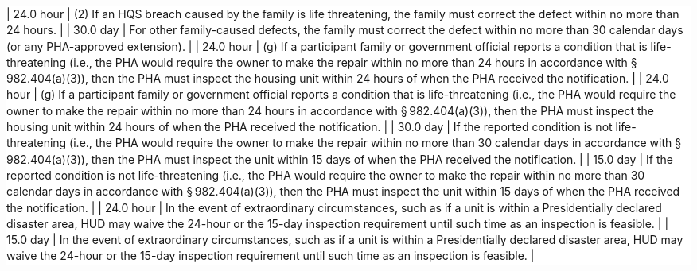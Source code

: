 | 24.0 hour   | (2) If an HQS breach caused by the family is life threatening, the family must correct the defect within no more than 24 hours.                                                                                                                                                                                                                                                                                                                                                                                                                                                                                                                                                                                                                    |
| 30.0 day    | For other family-caused defects, the family must correct the defect within no more than 30 calendar days (or any PHA-approved extension).                                                                                                                                                                                                                                                                                                                                                                                                                                                                                                                                                                                                          |
| 24.0 hour   | (g) If a participant family or government official reports a condition that is life-threatening (i.e., the PHA would require the owner to make the repair within no more than 24 hours in accordance with &#167;&#8201;982.404(a)(3)), then the PHA must inspect the housing unit within 24 hours of when the PHA received the notification.                                                                                                                                                                                                                                                                                                                                                                                                       |
| 24.0 hour   | (g) If a participant family or government official reports a condition that is life-threatening (i.e., the PHA would require the owner to make the repair within no more than 24 hours in accordance with &#167;&#8201;982.404(a)(3)), then the PHA must inspect the housing unit within 24 hours of when the PHA received the notification.                                                                                                                                                                                                                                                                                                                                                                                                       |
| 30.0 day    | If the reported condition is not life-threatening (i.e., the PHA would require the owner to make the repair within no more than 30 calendar days in accordance with &#167;&#8201;982.404(a)(3)), then the PHA must inspect the unit within 15 days of when the PHA received the notification.                                                                                                                                                                                                                                                                                                                                                                                                                                                      |
| 15.0 day    | If the reported condition is not life-threatening (i.e., the PHA would require the owner to make the repair within no more than 30 calendar days in accordance with &#167;&#8201;982.404(a)(3)), then the PHA must inspect the unit within 15 days of when the PHA received the notification.                                                                                                                                                                                                                                                                                                                                                                                                                                                      |
| 24.0 hour   | In the event of extraordinary circumstances, such as if a unit is within a Presidentially declared disaster area, HUD may waive the 24-hour or the 15-day inspection requirement until such time as an inspection is feasible.                                                                                                                                                                                                                                                                                                                                                                                                                                                                                                                     |
| 15.0 day    | In the event of extraordinary circumstances, such as if a unit is within a Presidentially declared disaster area, HUD may waive the 24-hour or the 15-day inspection requirement until such time as an inspection is feasible.                                                                                                                                                                                                                                                                                                                                                                                                                                                                                                                     |